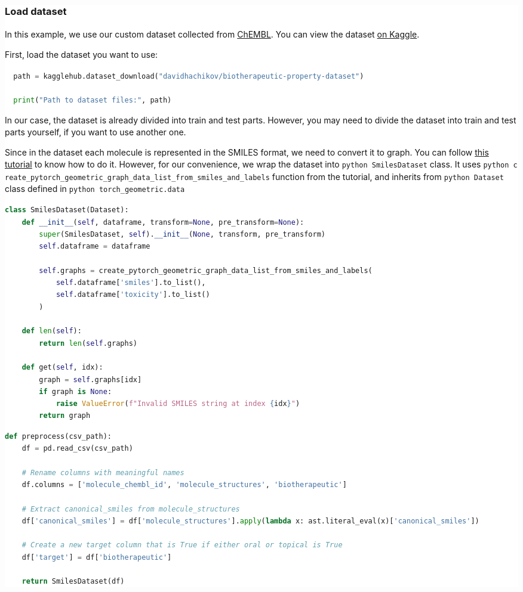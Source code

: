 ### Load dataset
In this example, we use our custom dataset collected from [ChEMBL](https://www.ebi.ac.uk/chembl/). 
You can view the dataset [on Kaggle](https://www.kaggle.com/datasets/davidhachikov/biotherapeutic-property-dataset). 

First, load the dataset you want to use:

```python
  path = kagglehub.dataset_download("davidhachikov/biotherapeutic-property-dataset")

  print("Path to dataset files:", path)
```

In our case, the dataset is already divided into train and test parts. 
However, you may need to divide the dataset into train and test parts yourself, if you want to use another one. 

Since in the dataset each molecule is represented in the SMILES format, we need to convert it to graph. 
You can follow [this tutorial](https://www.blopig.com/blog/2022/02/how-to-turn-a-smiles-string-into-a-molecular-graph-for-pytorch-geometric/) to know how to do it. 
However, for our convenience, we wrap the dataset into ```python SmilesDataset``` class. 
It uses ```python create_pytorch_geometric_graph_data_list_from_smiles_and_labels``` function from the tutorial, and inherits from ```python Dataset``` class defined in ```python torch_geometric.data```

```python
class SmilesDataset(Dataset):
    def __init__(self, dataframe, transform=None, pre_transform=None):
        super(SmilesDataset, self).__init__(None, transform, pre_transform)
        self.dataframe = dataframe

        self.graphs = create_pytorch_geometric_graph_data_list_from_smiles_and_labels(
            self.dataframe['smiles'].to_list(),
            self.dataframe['toxicity'].to_list()
        )

    def len(self):
        return len(self.graphs)

    def get(self, idx):
        graph = self.graphs[idx]
        if graph is None:
            raise ValueError(f"Invalid SMILES string at index {idx}")
        return graph
```

```python
def preprocess(csv_path):
    df = pd.read_csv(csv_path)

    # Rename columns with meaningful names
    df.columns = ['molecule_chembl_id', 'molecule_structures', 'biotherapeutic']

    # Extract canonical_smiles from molecule_structures
    df['canonical_smiles'] = df['molecule_structures'].apply(lambda x: ast.literal_eval(x)['canonical_smiles'])

    # Create a new target column that is True if either oral or topical is True
    df['target'] = df['biotherapeutic']

    return SmilesDataset(df)
```
